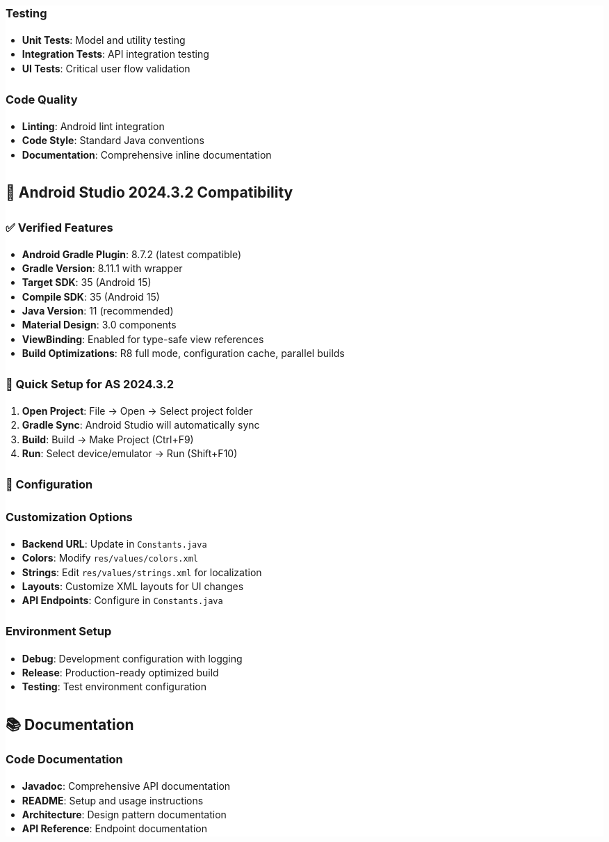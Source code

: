 ### Testing
- **Unit Tests**: Model and utility testing
- **Integration Tests**: API integration testing
- **UI Tests**: Critical user flow validation

### Code Quality
- **Linting**: Android lint integration
- **Code Style**: Standard Java conventions
- **Documentation**: Comprehensive inline documentation

## 🔧 Android Studio 2024.3.2 Compatibility

### ✅ Verified Features
- **Android Gradle Plugin**: 8.7.2 (latest compatible)
- **Gradle Version**: 8.11.1 with wrapper
- **Target SDK**: 35 (Android 15)
- **Compile SDK**: 35 (Android 15)
- **Java Version**: 11 (recommended)
- **Material Design**: 3.0 components
- **ViewBinding**: Enabled for type-safe view references
- **Build Optimizations**: R8 full mode, configuration cache, parallel builds

### 🚀 Quick Setup for AS 2024.3.2
1. **Open Project**: File → Open → Select project folder
2. **Gradle Sync**: Android Studio will automatically sync
3. **Build**: Build → Make Project (Ctrl+F9)
4. **Run**: Select device/emulator → Run (Shift+F10)

### 🔧 Configuration

### Customization Options
- **Backend URL**: Update in `Constants.java`
- **Colors**: Modify `res/values/colors.xml`
- **Strings**: Edit `res/values/strings.xml` for localization
- **Layouts**: Customize XML layouts for UI changes
- **API Endpoints**: Configure in `Constants.java`

### Environment Setup
- **Debug**: Development configuration with logging
- **Release**: Production-ready optimized build
- **Testing**: Test environment configuration

## 📚 Documentation

### Code Documentation
- **Javadoc**: Comprehensive API documentation
- **README**: Setup and usage instructions
- **Architecture**: Design pattern documentation
- **API Reference**: Endpoint documentation
